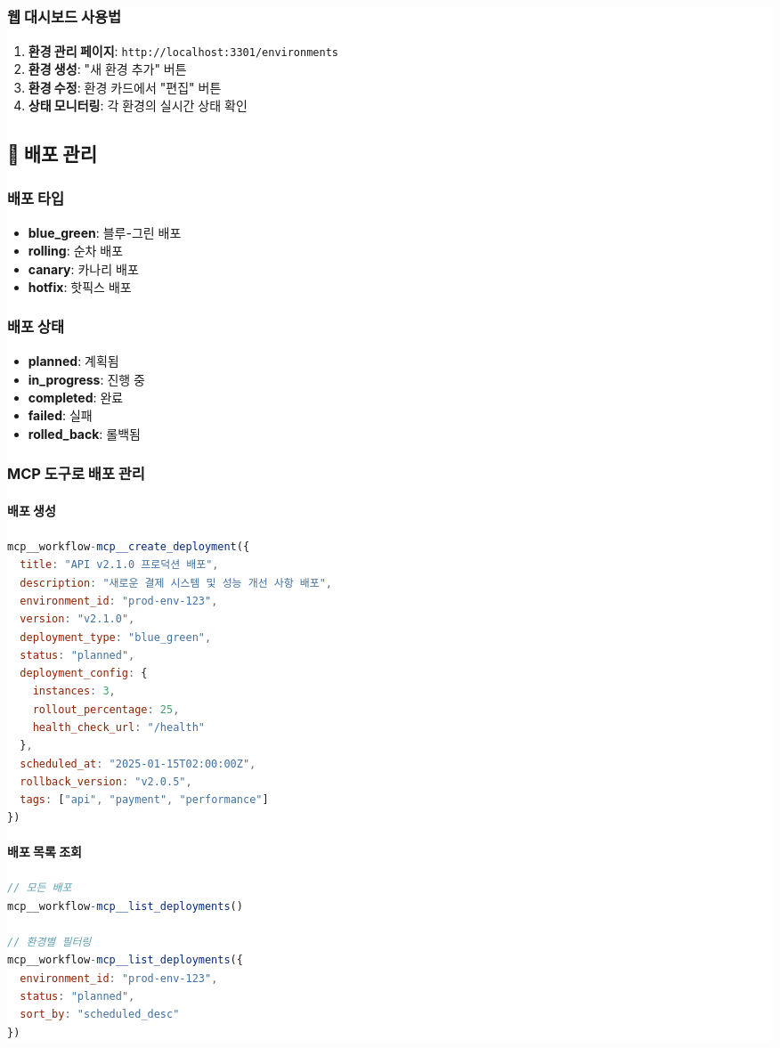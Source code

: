 ### 웹 대시보드 사용법

1. **환경 관리 페이지**: `http://localhost:3301/environments`
2. **환경 생성**: "새 환경 추가" 버튼
3. **환경 수정**: 환경 카드에서 "편집" 버튼
4. **상태 모니터링**: 각 환경의 실시간 상태 확인

## 🚀 배포 관리

### 배포 타입

- **blue_green**: 블루-그린 배포
- **rolling**: 순차 배포
- **canary**: 카나리 배포
- **hotfix**: 핫픽스 배포

### 배포 상태

- **planned**: 계획됨
- **in_progress**: 진행 중
- **completed**: 완료
- **failed**: 실패
- **rolled_back**: 롤백됨

### MCP 도구로 배포 관리

#### 배포 생성
```javascript
mcp__workflow-mcp__create_deployment({
  title: "API v2.1.0 프로덕션 배포",
  description: "새로운 결제 시스템 및 성능 개선 사항 배포",
  environment_id: "prod-env-123",
  version: "v2.1.0",
  deployment_type: "blue_green",
  status: "planned",
  deployment_config: {
    instances: 3,
    rollout_percentage: 25,
    health_check_url: "/health"
  },
  scheduled_at: "2025-01-15T02:00:00Z",
  rollback_version: "v2.0.5",
  tags: ["api", "payment", "performance"]
})
```

#### 배포 목록 조회
```javascript
// 모든 배포
mcp__workflow-mcp__list_deployments()

// 환경별 필터링
mcp__workflow-mcp__list_deployments({
  environment_id: "prod-env-123",
  status: "planned",
  sort_by: "scheduled_desc"
})
```
